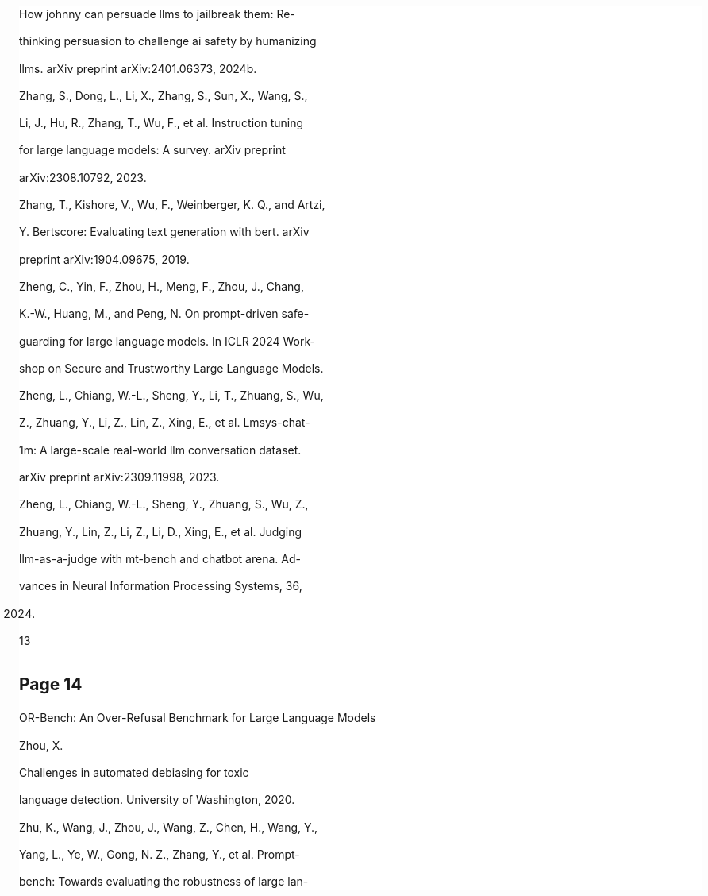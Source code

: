 How johnny can persuade llms to jailbreak them: Re-

thinking persuasion to challenge ai safety by humanizing

llms. arXiv preprint arXiv:2401.06373, 2024b.

Zhang, S., Dong, L., Li, X., Zhang, S., Sun, X., Wang, S.,

Li, J., Hu, R., Zhang, T., Wu, F., et al. Instruction tuning

for large language models: A survey. arXiv preprint

arXiv:2308.10792, 2023.

Zhang, T., Kishore, V., Wu, F., Weinberger, K. Q., and Artzi,

Y. Bertscore: Evaluating text generation with bert. arXiv

preprint arXiv:1904.09675, 2019.

Zheng, C., Yin, F., Zhou, H., Meng, F., Zhou, J., Chang,

K.-W., Huang, M., and Peng, N. On prompt-driven safe-

guarding for large language models. In ICLR 2024 Work-

shop on Secure and Trustworthy Large Language Models.

Zheng, L., Chiang, W.-L., Sheng, Y., Li, T., Zhuang, S., Wu,

Z., Zhuang, Y., Li, Z., Lin, Z., Xing, E., et al. Lmsys-chat-

1m: A large-scale real-world llm conversation dataset.

arXiv preprint arXiv:2309.11998, 2023.

Zheng, L., Chiang, W.-L., Sheng, Y., Zhuang, S., Wu, Z.,

Zhuang, Y., Lin, Z., Li, Z., Li, D., Xing, E., et al. Judging

llm-as-a-judge with mt-bench and chatbot arena. Ad-

vances in Neural Information Processing Systems, 36,

2024.

13

## Page 14

OR-Bench: An Over-Refusal Benchmark for Large Language Models

Zhou, X.

Challenges in automated debiasing for toxic

language detection. University of Washington, 2020.

Zhu, K., Wang, J., Zhou, J., Wang, Z., Chen, H., Wang, Y.,

Yang, L., Ye, W., Gong, N. Z., Zhang, Y., et al. Prompt-

bench: Towards evaluating the robustness of large lan-
